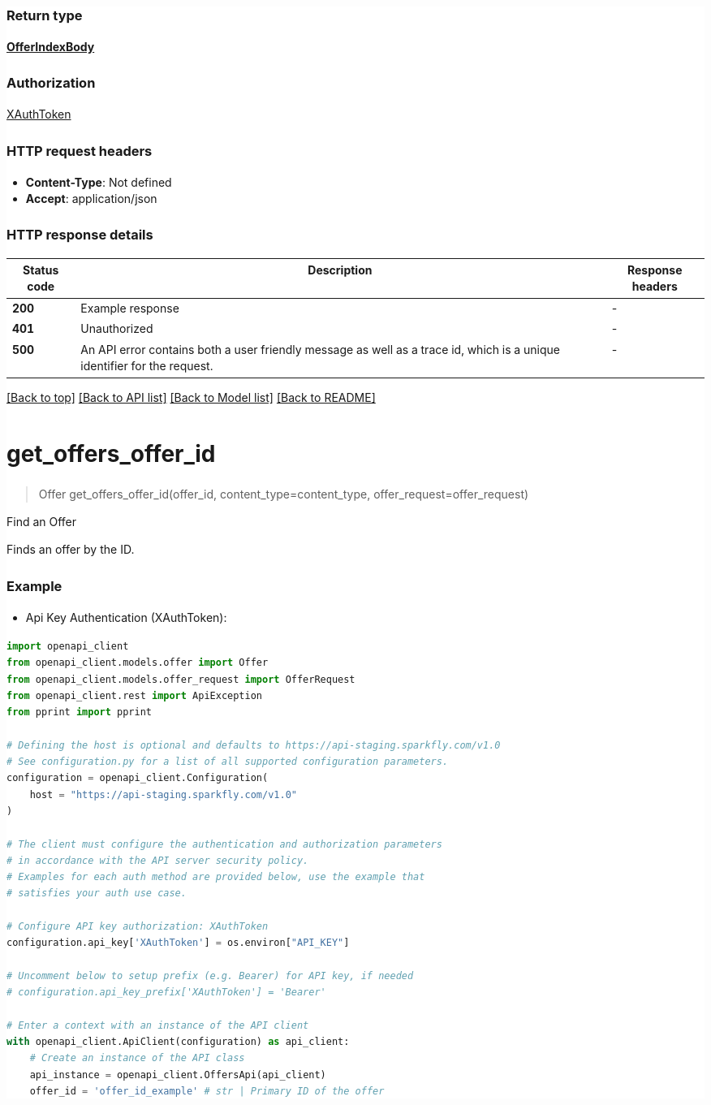 ### Return type

[**OfferIndexBody**](OfferIndexBody.md)

### Authorization

[XAuthToken](../README.md#XAuthToken)

### HTTP request headers

 - **Content-Type**: Not defined
 - **Accept**: application/json

### HTTP response details

| Status code | Description | Response headers |
|-------------|-------------|------------------|
**200** | Example response |  -  |
**401** | Unauthorized |  -  |
**500** | An API error contains both a user friendly message as well as a trace id, which is a unique identifier for the request.  |  -  |

[[Back to top]](#) [[Back to API list]](../README.md#documentation-for-api-endpoints) [[Back to Model list]](../README.md#documentation-for-models) [[Back to README]](../README.md)

# **get_offers_offer_id**
> Offer get_offers_offer_id(offer_id, content_type=content_type, offer_request=offer_request)

Find an Offer

Finds an offer by the ID.

### Example

* Api Key Authentication (XAuthToken):

```python
import openapi_client
from openapi_client.models.offer import Offer
from openapi_client.models.offer_request import OfferRequest
from openapi_client.rest import ApiException
from pprint import pprint

# Defining the host is optional and defaults to https://api-staging.sparkfly.com/v1.0
# See configuration.py for a list of all supported configuration parameters.
configuration = openapi_client.Configuration(
    host = "https://api-staging.sparkfly.com/v1.0"
)

# The client must configure the authentication and authorization parameters
# in accordance with the API server security policy.
# Examples for each auth method are provided below, use the example that
# satisfies your auth use case.

# Configure API key authorization: XAuthToken
configuration.api_key['XAuthToken'] = os.environ["API_KEY"]

# Uncomment below to setup prefix (e.g. Bearer) for API key, if needed
# configuration.api_key_prefix['XAuthToken'] = 'Bearer'

# Enter a context with an instance of the API client
with openapi_client.ApiClient(configuration) as api_client:
    # Create an instance of the API class
    api_instance = openapi_client.OffersApi(api_client)
    offer_id = 'offer_id_example' # str | Primary ID of the offer
```